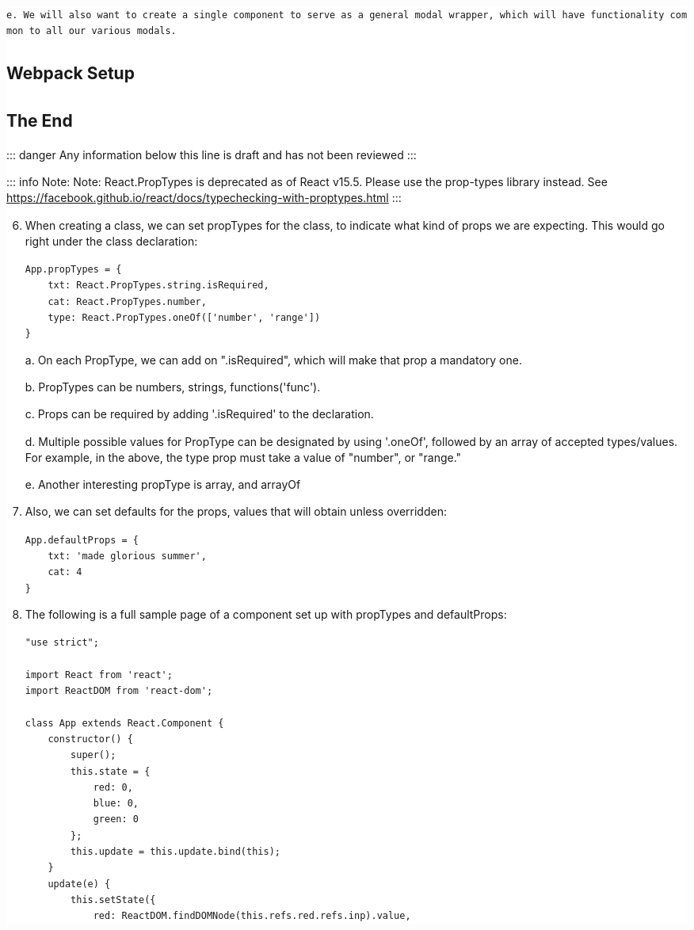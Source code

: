     e. We will also want to create a single component to serve as a general modal wrapper, which will have functionality common to all our various modals.
    
## Webpack Setup


## The End



::: danger
Any information below this line is draft and has not been reviewed
:::




::: info
Note: Note: React.PropTypes is deprecated as of React v15.5. Please use the prop-types library instead.  See https://facebook.github.io/react/docs/typechecking-with-proptypes.html
:::
	
        
6.	When creating a class, we can set propTypes for the class, to indicate what kind of props we are expecting. This would go right under the class declaration:

		App.propTypes = {
			txt: React.PropTypes.string.isRequired,
			cat: React.PropTypes.number,
			type: React.PropTypes.oneOf(['number', 'range'])
		}

	a.	On each PropType, we can add on ".isRequired", which will make that prop a mandatory one.
	
	b.	PropTypes can be numbers, strings, functions('func').
	
	c.	Props can be required by adding '.isRequired' to the declaration.
	
	d.	Multiple possible values for PropType can be designated by using '.oneOf', followed by an array of accepted types/values.  For example, in the above, the type prop must take a value of "number", or "range."
	
	e.	Another interesting propType is array, and arrayOf
	
	
	
7.	Also, we can set defaults for the props, values that will obtain unless overridden:

		App.defaultProps = {
			txt: 'made glorious summer',
			cat: 4
		}

6.  The following is a full sample page of a component set up with propTypes and defaultProps:

		"use strict";

		import React from 'react';
		import ReactDOM from 'react-dom';

		class App extends React.Component {
    		constructor() {
        		super();
        		this.state = {
            		red: 0,
            		blue: 0,
            		green: 0
        		};
        		this.update = this.update.bind(this);
    		}
    		update(e) {
        		this.setState({
            		red: ReactDOM.findDOMNode(this.refs.red.refs.inp).value,